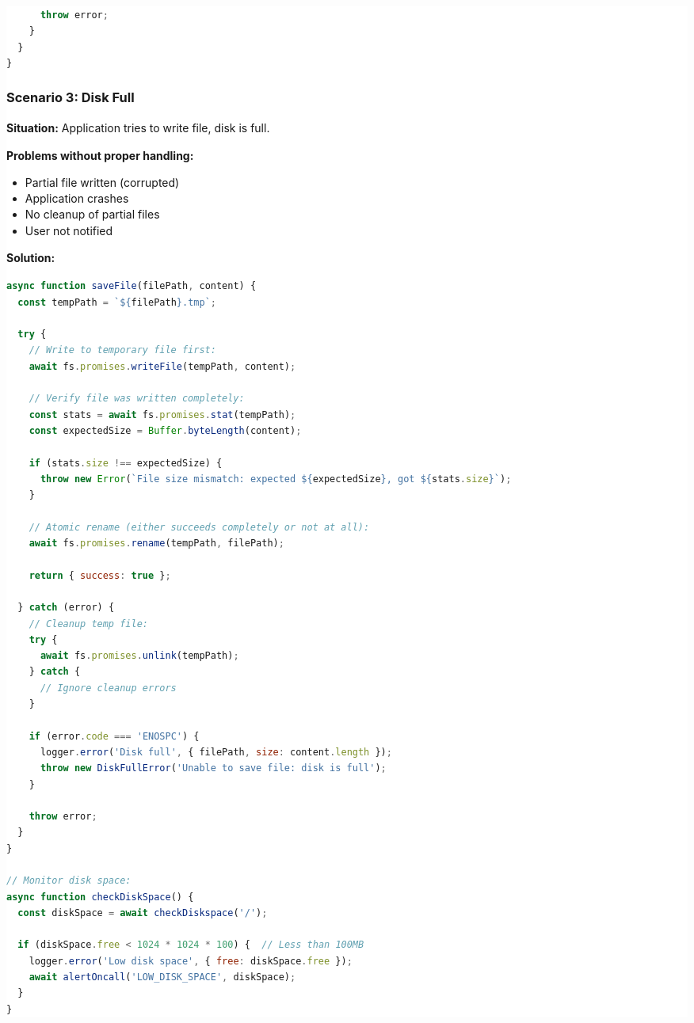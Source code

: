 ```javascript
      throw error;
    }
  }
}
```

### Scenario 3: Disk Full

**Situation:** Application tries to write file, disk is full.

**Problems without proper handling:**
- Partial file written (corrupted)
- Application crashes
- No cleanup of partial files
- User not notified

**Solution:**
```javascript
async function saveFile(filePath, content) {
  const tempPath = `${filePath}.tmp`;

  try {
    // Write to temporary file first:
    await fs.promises.writeFile(tempPath, content);

    // Verify file was written completely:
    const stats = await fs.promises.stat(tempPath);
    const expectedSize = Buffer.byteLength(content);

    if (stats.size !== expectedSize) {
      throw new Error(`File size mismatch: expected ${expectedSize}, got ${stats.size}`);
    }

    // Atomic rename (either succeeds completely or not at all):
    await fs.promises.rename(tempPath, filePath);

    return { success: true };

  } catch (error) {
    // Cleanup temp file:
    try {
      await fs.promises.unlink(tempPath);
    } catch {
      // Ignore cleanup errors
    }

    if (error.code === 'ENOSPC') {
      logger.error('Disk full', { filePath, size: content.length });
      throw new DiskFullError('Unable to save file: disk is full');
    }

    throw error;
  }
}

// Monitor disk space:
async function checkDiskSpace() {
  const diskSpace = await checkDiskspace('/');

  if (diskSpace.free < 1024 * 1024 * 100) {  // Less than 100MB
    logger.error('Low disk space', { free: diskSpace.free });
    await alertOncall('LOW_DISK_SPACE', diskSpace);
  }
}
```